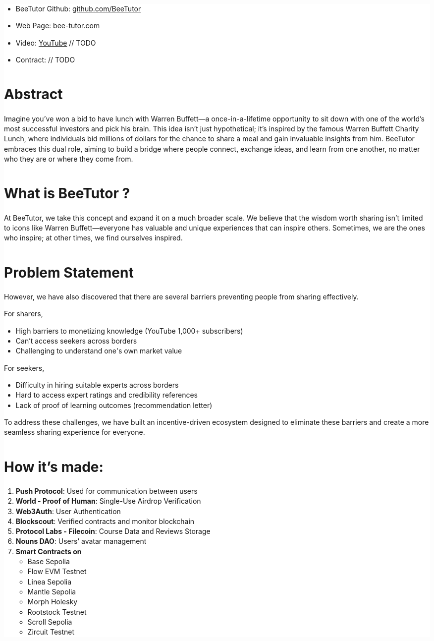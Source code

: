 - BeeTutor Github: [github.com/BeeTutor](https://github.com/BeeTutor)

- Web Page: [bee-tutor.com](https://bee-tutor.com/)

- Video: [YouTube](https://www.youtube.com/) // TODO

- Contract: // TODO

# Abstract
Imagine you’ve won a bid to have lunch with Warren Buffett—a once-in-a-lifetime opportunity to sit down with one of the world’s most successful investors and pick his brain. This idea isn’t just hypothetical; it’s inspired by the famous Warren Buffett Charity Lunch, where individuals bid millions of dollars for the chance to share a meal and gain invaluable insights from him.
BeeTutor embraces this dual role, aiming to build a bridge where people connect, exchange ideas, and learn from one another, no matter who they are or where they come from.

# What is BeeTutor ?
At BeeTutor, we take this concept and expand it on a much broader scale. We believe that the wisdom worth sharing isn’t limited to icons like Warren Buffett—everyone has valuable and unique experiences that can inspire others. Sometimes, we are the ones who inspire; at other times, we find ourselves inspired.

# Problem Statement
However, we have also discovered that there are several barriers preventing people from sharing effectively.

For sharers,
- High barriers to monetizing knowledge (YouTube 1,000+ subscribers)
- Can’t access seekers across borders
- Challenging to understand one's own market value

For seekers,
- Difficulty in hiring suitable experts across borders
- Hard to access expert ratings and credibility references
- Lack of proof of learning outcomes (recommendation letter)

To address these challenges, we have built an incentive-driven ecosystem designed to eliminate these barriers and create a more seamless sharing experience for everyone.

# How it’s made:
1. **Push Protocol**: Used for communication between users
2. **World - Proof of Human**: Single-Use Airdrop Verification
3. **Web3Auth**: User Authentication
4. **Blockscout**: Verified contracts and monitor blockchain
5. **Protocol Labs - Filecoin**: Course Data and Reviews Storage
6. **Nouns DAO**: Users’ avatar management
7. **Smart Contracts on**
    - Base Sepolia
    - Flow EVM Testnet
    - Linea Sepolia
    - Mantle Sepolia
    - Morph Holesky
    - Rootstock Testnet
    - Scroll Sepolia
    - Zircuit Testnet
